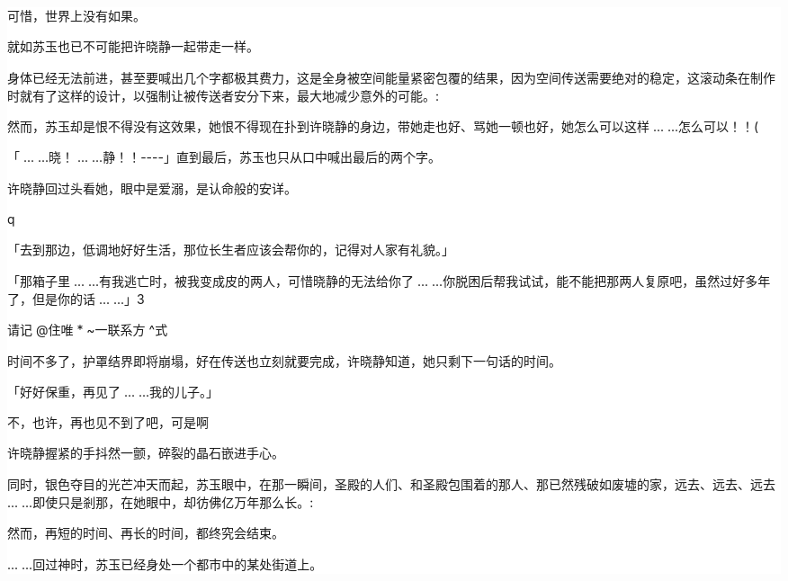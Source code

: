 



可惜，世界上没有如果。



就如苏玉也已不可能把许晓静一起带走一样。



身体已经无法前进，甚至要喊出几个字都极其费力，这是全身被空间能量紧密包覆的结果，因为空间传送需要绝对的稳定，这滚动条在制作时就有了这样的设计，以强制让被传送者安分下来，最大地减少意外的可能。:



然而，苏玉却是恨不得没有这效果，她恨不得现在扑到许晓静的身边，带她走也好、骂她一顿也好，她怎么可以这样 ... ...怎么可以！！(



「 ... ...晓！ ... ...静！！----」直到最后，苏玉也只从口中喊出最后的两个字。





许晓静回过头看她，眼中是爱溺，是认命般的安详。

q





「去到那边，低调地好好生活，那位长生者应该会帮你的，记得对人家有礼貌。」



「那箱子里 ... ...有我逃亡时，被我变成皮的两人，可惜晓静的无法给你了 ... ...你脱困后帮我试试，能不能把那两人复原吧，虽然过好多年了，但是你的话 ... ...」3



 请记 @住唯 * ~一联系方 ^式



时间不多了，护罩结界即将崩塌，好在传送也立刻就要完成，许晓静知道，她只剩下一句话的时间。



「好好保重，再见了 ... ...我的儿子。」



不，也许，再也见不到了吧，可是啊





许晓静握紧的手抖然一颤，碎裂的晶石嵌进手心。



同时，银色夺目的光芒冲天而起，苏玉眼中，在那一瞬间，圣殿的人们、和圣殿包围着的那人、那已然残破如废墟的家，远去、远去、远去 ... ...即使只是剎那，在她眼中，却彷佛亿万年那么长。:





然而，再短的时间、再长的时间，都终究会结束。





 ... ...回过神时，苏玉已经身处一个都市中的某处街道上。

